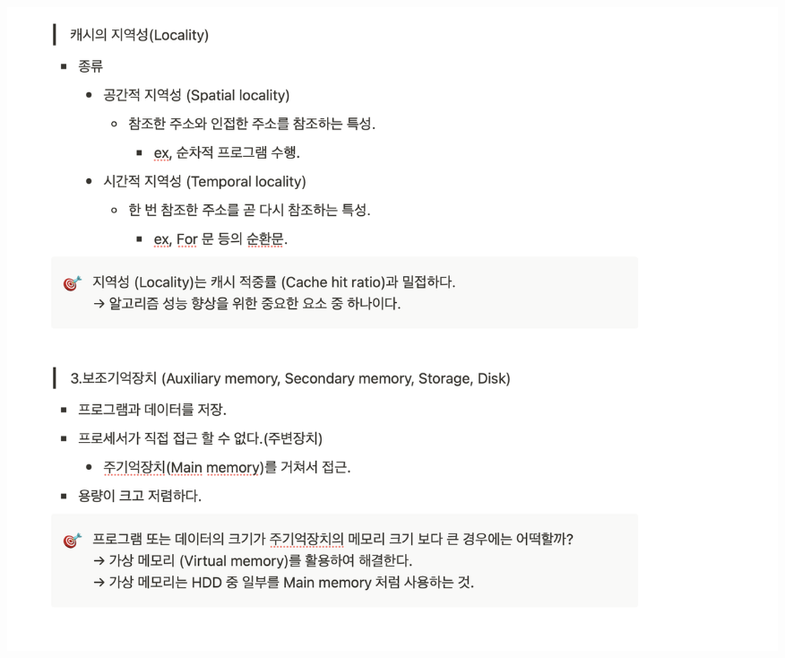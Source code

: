<img width="725" alt="image" src="https://github.com/EmjayAhn/SquidGame/blob/master/VincentGeranium/image/211020Summary-9.png?raw=true">